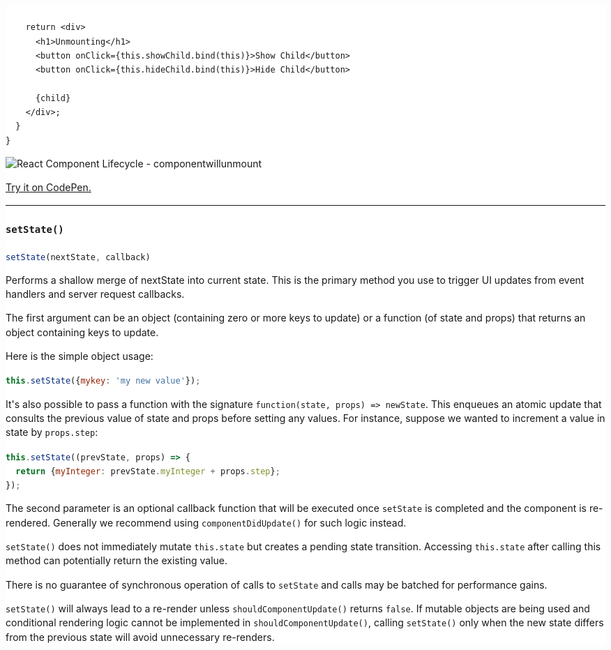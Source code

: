 ```javascript{16-19,26}

    return <div>
      <h1>Unmounting</h1>
      <button onClick={this.showChild.bind(this)}>Show Child</button>
      <button onClick={this.hideChild.bind(this)}>Hide Child</button>

      {child}
    </div>;
  }
}
```

![React Component Lifecycle - componentwillunmount](/react/img/docs/component-lifecycle-in-depth/componentwillunmount.png)

[Try it on CodePen.](https://codepen.io/dashtinejad/pen/NbPegM/?editors=0011)

* * *

### `setState()`

```javascript
setState(nextState, callback)
```

Performs a shallow merge of nextState into current state. This is the primary method you use to trigger UI updates from event handlers and server request callbacks.

The first argument can be an object (containing zero or more keys to update) or a function (of state and props) that returns an object containing keys to update.

Here is the simple object usage:

```javascript
this.setState({mykey: 'my new value'});
```

It's also possible to pass a function with the signature `function(state, props) => newState`. This enqueues an atomic update that consults the previous value of state and props before setting any values. For instance, suppose we wanted to increment a value in state by `props.step`:

```javascript
this.setState((prevState, props) => {
  return {myInteger: prevState.myInteger + props.step};
});
```

The second parameter is an optional callback function that will be executed once `setState` is completed and the component is re-rendered. Generally we recommend using `componentDidUpdate()` for such logic instead.

`setState()` does not immediately mutate `this.state` but creates a pending state transition. Accessing `this.state` after calling this method can potentially return the existing value.

There is no guarantee of synchronous operation of calls to `setState` and calls may be batched for performance gains.

`setState()` will always lead to a re-render unless `shouldComponentUpdate()` returns `false`. If mutable objects are being used and conditional rendering logic cannot be implemented in `shouldComponentUpdate()`, calling `setState()` only when the new state differs from the previous state will avoid unnecessary re-renders.
